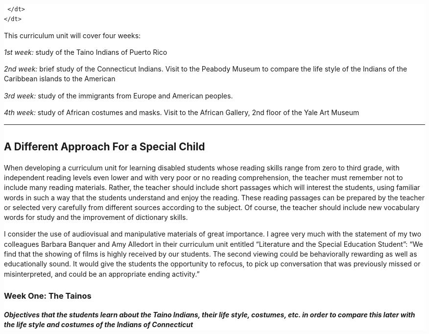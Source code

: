     </dt>
    </dt>
   </dt>
  </dl>
 </blockquote>
 This curriculum unit will cover four weeks:
 <p>
  <i>
   1st week:
  </i>
  study of the Taino Indians of Puerto Rico
 </p>
 <p>
  <i>
   2nd week:
  </i>
  brief study of the Connecticut Indians. Visit to the Peabody Museum to compare the life style of the Indians of the Caribbean islands to the American
 </p>
 <p>
  <i>
   3rd week:
  </i>
  study of the immigrants from Europe and American peoples.
 </p>
 <p>
  <i>
   4th week:
  </i>
  study of African costumes and masks. Visit to the African Gallery, 2nd floor of the Yale Art Museum
 </p>
<hr/>
 <h2>
  A Different Approach For a Special Child
 </h2>
 When developing a curriculum unit for learning disabled students whose reading skills range from zero to third grade, with independent reading levels even lower and with very poor or no reading comprehension, the teacher must remember not to include many reading materials. Rather, the teacher should include short passages which will interest the students, using familiar words in such a way that the students understand and enjoy the reading. These reading passages can be prepared by the teacher or selected very carefully from different sources according to the subject. Of course, the teacher should include new vocabulary words for study and the improvement of dictionary skills.
 <p>
  I consider the use of audiovisual and manipulative materials of great importance. I agree very much with the statement of my two colleagues Barbara Banquer and Amy Alledort in their curriculum unit entitled “Literature and the Special Education Student”: “We find that the showing of films is highly received by our students. The second viewing could be behaviorally rewarding as well as educationally sound. It would give the students the opportunity to refocus, to pick up conversation that was previously missed or misinterpreted, and could be an appropriate ending activity.”
 </p>
<h3>
  Week One: The Tainos
 </h3>
 <p>
  <b>
   <i>
    <i>
     <b>
      Objectives
     </b>
    </i>
    that the students learn about the Taino Indians, their life style, costumes, etc. in order to compare this later with the life style and costumes of the Indians of Connecticut
   </i>